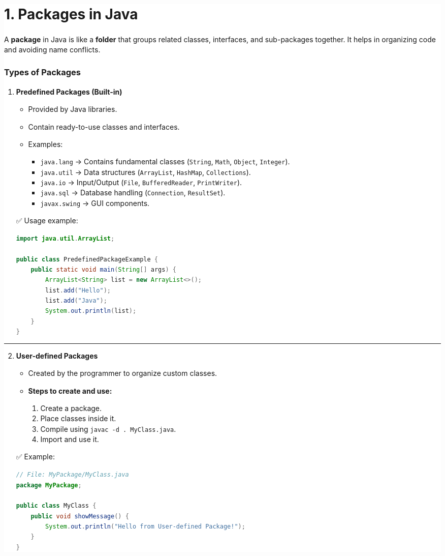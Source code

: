 # **1. Packages in Java**

A **package** in Java is like a **folder** that groups related classes, interfaces, and sub-packages together. It helps in organizing code and avoiding name conflicts.

### **Types of Packages**

1. **Predefined Packages (Built-in)**

   * Provided by Java libraries.
   * Contain ready-to-use classes and interfaces.
   * Examples:

     * `java.lang` → Contains fundamental classes (`String`, `Math`, `Object`, `Integer`).
     * `java.util` → Data structures (`ArrayList`, `HashMap`, `Collections`).
     * `java.io` → Input/Output (`File`, `BufferedReader`, `PrintWriter`).
     * `java.sql` → Database handling (`Connection`, `ResultSet`).
     * `javax.swing` → GUI components.

   ✅ Usage example:

   ```java
   import java.util.ArrayList;

   public class PredefinedPackageExample {
       public static void main(String[] args) {
           ArrayList<String> list = new ArrayList<>();
           list.add("Hello");
           list.add("Java");
           System.out.println(list);
       }
   }
   ```

---

2. **User-defined Packages**

   * Created by the programmer to organize custom classes.
   * **Steps to create and use:**

     1. Create a package.
     2. Place classes inside it.
     3. Compile using `javac -d . MyClass.java`.
     4. Import and use it.

   ✅ Example:

   ```java
   // File: MyPackage/MyClass.java
   package MyPackage;

   public class MyClass {
       public void showMessage() {
           System.out.println("Hello from User-defined Package!");
       }
   }
   ```
